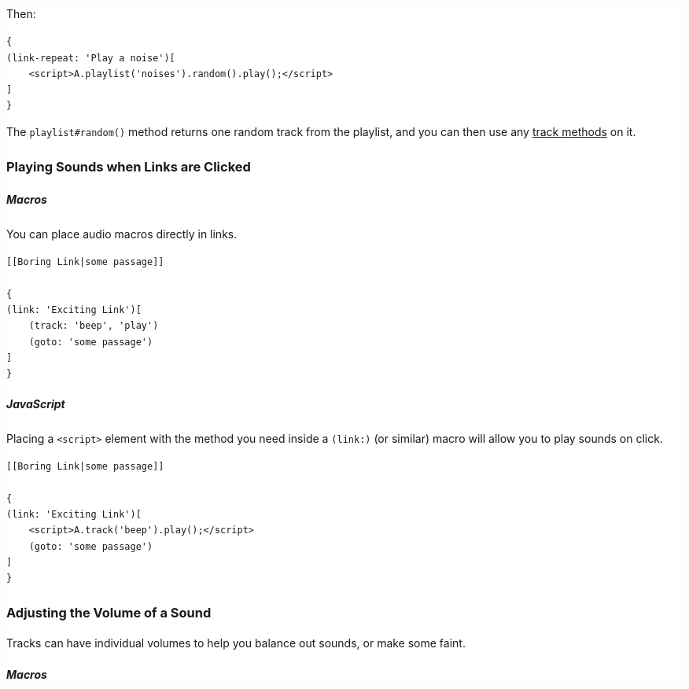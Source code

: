Then:

```
{
(link-repeat: 'Play a noise')[
    <script>A.playlist('noises').random().play();</script>
]
}
```



The `playlist#random()` method returns one random track from the playlist, and you can then use any [track methods](#track-methods) on it.

### Playing Sounds when Links are Clicked



##### **Macros**

You can place audio macros directly in links.

```
[[Boring Link|some passage]]

{
(link: 'Exciting Link')[
    (track: 'beep', 'play')
    (goto: 'some passage')
]
}
```

##### **JavaScript**

Placing a `<script>` element with the method you need inside a `(link:)` (or similar) macro will allow you to play sounds on click.

```
[[Boring Link|some passage]]

{
(link: 'Exciting Link')[
    <script>A.track('beep').play();</script>
    (goto: 'some passage')
]
}
```



### Adjusting the Volume of a Sound

Tracks can have individual volumes to help you balance out sounds, or make some faint.



##### **Macros**
